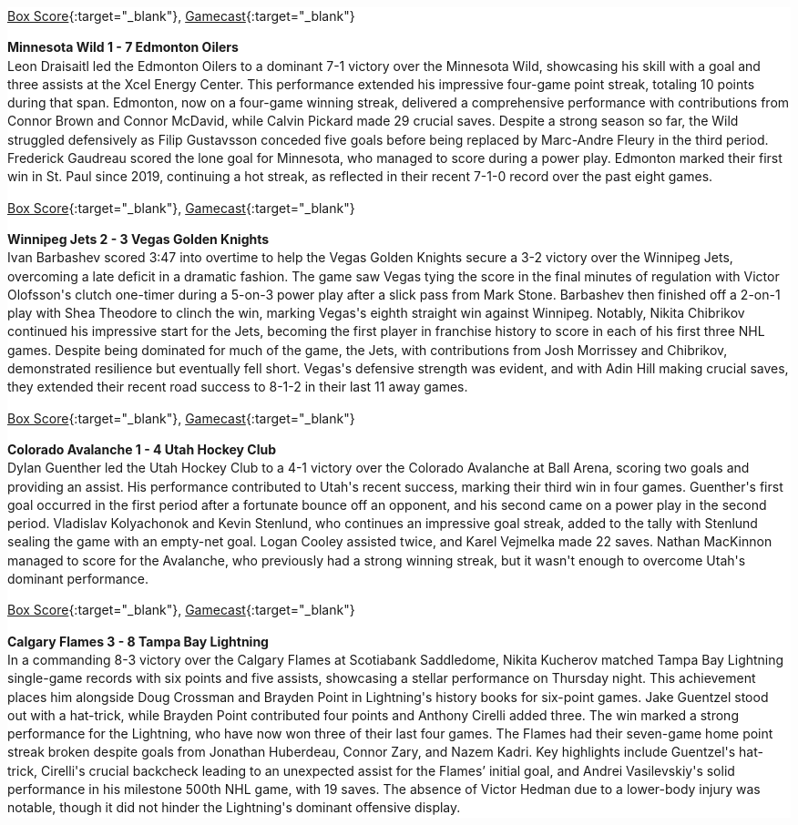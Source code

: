 [Box Score](/gamecenter/nsh-vs-dal/2024/12/12/2024020466){:target="_blank"}, [Gamecast](https://www.nhl.com/news/nashville-predators-dallas-stars-game-recap-december-12){:target="_blank"}<br>

**Minnesota Wild 1 - 7 Edmonton Oilers**  
Leon Draisaitl led the Edmonton Oilers to a dominant 7-1 victory over the Minnesota Wild, showcasing his skill with a goal and three assists at the Xcel Energy Center. This performance extended his impressive four-game point streak, totaling 10 points during that span. Edmonton, now on a four-game winning streak, delivered a comprehensive performance with contributions from Connor Brown and Connor McDavid, while Calvin Pickard made 29 crucial saves. Despite a strong season so far, the Wild struggled defensively as Filip Gustavsson conceded five goals before being replaced by Marc-Andre Fleury in the third period. Frederick Gaudreau scored the lone goal for Minnesota, who managed to score during a power play. Edmonton marked their first win in St. Paul since 2019, continuing a hot streak, as reflected in their recent 7-1-0 record over the past eight games. 

[Box Score](/gamecenter/edm-vs-min/2024/12/12/2024020467){:target="_blank"}, [Gamecast](https://www.nhl.com/news/edmonton-oilers-minnesota-wild-game-recap-december-12){:target="_blank"}<br>

**Winnipeg Jets 2 - 3 Vegas Golden Knights**  
Ivan Barbashev scored 3:47 into overtime to help the Vegas Golden Knights secure a 3-2 victory over the Winnipeg Jets, overcoming a late deficit in a dramatic fashion. The game saw Vegas tying the score in the final minutes of regulation with Victor Olofsson's clutch one-timer during a 5-on-3 power play after a slick pass from Mark Stone. Barbashev then finished off a 2-on-1 play with Shea Theodore to clinch the win, marking Vegas's eighth straight win against Winnipeg. Notably, Nikita Chibrikov continued his impressive start for the Jets, becoming the first player in franchise history to score in each of his first three NHL games. Despite being dominated for much of the game, the Jets, with contributions from Josh Morrissey and Chibrikov, demonstrated resilience but eventually fell short. Vegas's defensive strength was evident, and with Adin Hill making crucial saves, they extended their recent road success to 8-1-2 in their last 11 away games. 

[Box Score](/gamecenter/vgk-vs-wpg/2024/12/12/2024020468){:target="_blank"}, [Gamecast](https://www.nhl.com/news/vegas-golden-knights-winnipeg-jets-game-recap-december-12){:target="_blank"}<br>

**Colorado Avalanche 1 - 4 Utah Hockey Club**  
Dylan Guenther led the Utah Hockey Club to a 4-1 victory over the Colorado Avalanche at Ball Arena, scoring two goals and providing an assist. His performance contributed to Utah's recent success, marking their third win in four games. Guenther's first goal occurred in the first period after a fortunate bounce off an opponent, and his second came on a power play in the second period. Vladislav Kolyachonok and Kevin Stenlund, who continues an impressive goal streak, added to the tally with Stenlund sealing the game with an empty-net goal. Logan Cooley assisted twice, and Karel Vejmelka made 22 saves. Nathan MacKinnon managed to score for the Avalanche, who previously had a strong winning streak, but it wasn't enough to overcome Utah's dominant performance. 

[Box Score](/gamecenter/uta-vs-col/2024/12/12/2024020469){:target="_blank"}, [Gamecast](https://www.nhl.com/news/utah-hockey-club-colorado-avalanche-game-recap-december-12){:target="_blank"}<br>

**Calgary Flames 3 - 8 Tampa Bay Lightning**  
In a commanding 8-3 victory over the Calgary Flames at Scotiabank Saddledome, Nikita Kucherov matched Tampa Bay Lightning single-game records with six points and five assists, showcasing a stellar performance on Thursday night. This achievement places him alongside Doug Crossman and Brayden Point in Lightning's history books for six-point games. Jake Guentzel stood out with a hat-trick, while Brayden Point contributed four points and Anthony Cirelli added three. The win marked a strong performance for the Lightning, who have now won three of their last four games. The Flames had their seven-game home point streak broken despite goals from Jonathan Huberdeau, Connor Zary, and Nazem Kadri. Key highlights include Guentzel's hat-trick, Cirelli's crucial backcheck leading to an unexpected assist for the Flames’ initial goal, and Andrei Vasilevskiy's solid performance in his milestone 500th NHL game, with 19 saves. The absence of Victor Hedman due to a lower-body injury was notable, though it did not hinder the Lightning's dominant offensive display. 
